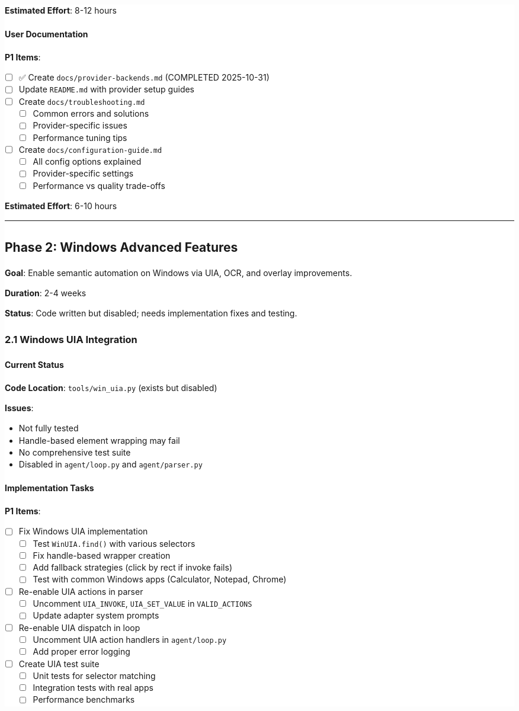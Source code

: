 **Estimated Effort**: 8-12 hours

#### User Documentation

**P1 Items**:
- [ ] ✅ Create `docs/provider-backends.md` (COMPLETED 2025-10-31)
- [ ] Update `README.md` with provider setup guides
- [ ] Create `docs/troubleshooting.md`
  - [ ] Common errors and solutions
  - [ ] Provider-specific issues
  - [ ] Performance tuning tips
- [ ] Create `docs/configuration-guide.md`
  - [ ] All config options explained
  - [ ] Provider-specific settings
  - [ ] Performance vs quality trade-offs

**Estimated Effort**: 6-10 hours

---

## Phase 2: Windows Advanced Features

**Goal**: Enable semantic automation on Windows via UIA, OCR, and overlay improvements.

**Duration**: 2-4 weeks

**Status**: Code written but disabled; needs implementation fixes and testing.

### 2.1 Windows UIA Integration

#### Current Status

**Code Location**: `tools/win_uia.py` (exists but disabled)

**Issues**:
- Not fully tested
- Handle-based element wrapping may fail
- No comprehensive test suite
- Disabled in `agent/loop.py` and `agent/parser.py`

#### Implementation Tasks

**P1 Items**:
- [ ] Fix Windows UIA implementation
  - [ ] Test `WinUIA.find()` with various selectors
  - [ ] Fix handle-based wrapper creation
  - [ ] Add fallback strategies (click by rect if invoke fails)
  - [ ] Test with common Windows apps (Calculator, Notepad, Chrome)
- [ ] Re-enable UIA actions in parser
  - [ ] Uncomment `UIA_INVOKE`, `UIA_SET_VALUE` in `VALID_ACTIONS`
  - [ ] Update adapter system prompts
- [ ] Re-enable UIA dispatch in loop
  - [ ] Uncomment UIA action handlers in `agent/loop.py`
  - [ ] Add proper error logging
- [ ] Create UIA test suite
  - [ ] Unit tests for selector matching
  - [ ] Integration tests with real apps
  - [ ] Performance benchmarks
